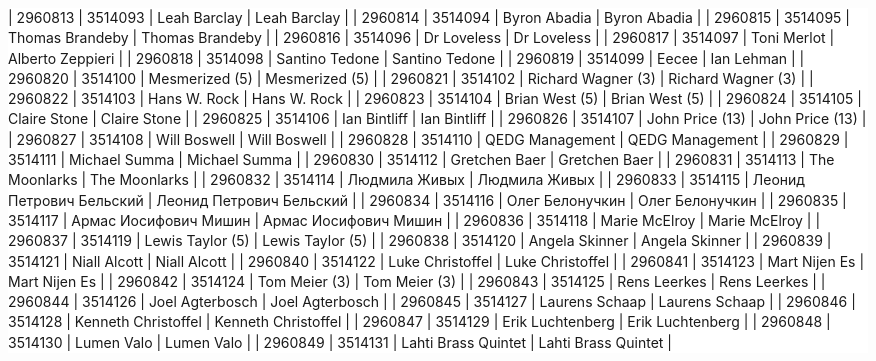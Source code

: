 | 2960813 | 3514093 | Leah Barclay | Leah Barclay |
| 2960814 | 3514094 | Byron Abadia | Byron Abadia |
| 2960815 | 3514095 | Thomas Brandeby | Thomas Brandeby |
| 2960816 | 3514096 | Dr Loveless | Dr Loveless |
| 2960817 | 3514097 | Toni Merlot | Alberto Zeppieri |
| 2960818 | 3514098 | Santino Tedone | Santino Tedone |
| 2960819 | 3514099 | Eecee | Ian Lehman |
| 2960820 | 3514100 | Mesmerized (5) | Mesmerized (5) |
| 2960821 | 3514102 | Richard Wagner (3) | Richard Wagner (3) |
| 2960822 | 3514103 | Hans W. Rock | Hans W. Rock |
| 2960823 | 3514104 | Brian West (5) | Brian West (5) |
| 2960824 | 3514105 | Claire Stone | Claire Stone |
| 2960825 | 3514106 | Ian Bintliff | Ian Bintliff |
| 2960826 | 3514107 | John Price (13) | John Price (13) |
| 2960827 | 3514108 | Will Boswell | Will Boswell |
| 2960828 | 3514110 | QEDG Management | QEDG Management |
| 2960829 | 3514111 | Michael Summa | Michael Summa |
| 2960830 | 3514112 | Gretchen Baer | Gretchen Baer |
| 2960831 | 3514113 | The Moonlarks | The Moonlarks |
| 2960832 | 3514114 | Людмила Живых | Людмила Живых |
| 2960833 | 3514115 | Леонид Петрович Бельский | Леонид Петрович Бельский |
| 2960834 | 3514116 | Олег Белонучкин | Олег Белонучкин |
| 2960835 | 3514117 | Армас Иосифович Мишин | Армас Иосифович Мишин |
| 2960836 | 3514118 | Marie McElroy | Marie McElroy |
| 2960837 | 3514119 | Lewis Taylor (5) | Lewis Taylor (5) |
| 2960838 | 3514120 | Angela Skinner | Angela Skinner |
| 2960839 | 3514121 | Niall Alcott | Niall Alcott |
| 2960840 | 3514122 | Luke Christoffel | Luke Christoffel |
| 2960841 | 3514123 | Mart Nijen Es | Mart Nijen Es |
| 2960842 | 3514124 | Tom Meier (3) | Tom Meier (3) |
| 2960843 | 3514125 | Rens Leerkes | Rens Leerkes |
| 2960844 | 3514126 | Joel Agterbosch | Joel Agterbosch |
| 2960845 | 3514127 | Laurens Schaap | Laurens Schaap |
| 2960846 | 3514128 | Kenneth Christoffel | Kenneth Christoffel |
| 2960847 | 3514129 | Erik Luchtenberg | Erik Luchtenberg |
| 2960848 | 3514130 | Lumen Valo | Lumen Valo |
| 2960849 | 3514131 | Lahti Brass Quintet | Lahti Brass Quintet |